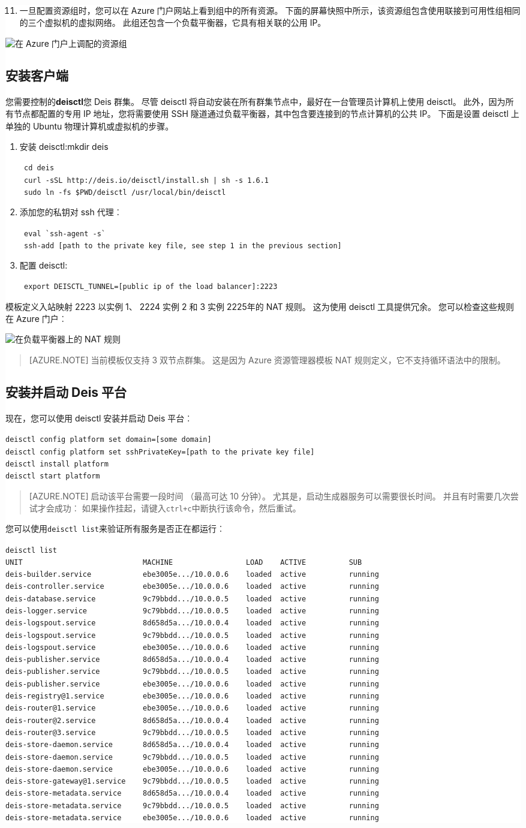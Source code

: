 11. 一旦配置资源组时，您可以在 Azure 门户网站上看到组中的所有资源。 下面的屏幕快照中所示，该资源组包含使用联接到可用性组相同的三个虚拟机的虚拟网络。 此组还包含一个负载平衡器，它具有相关联的公用 IP。

  ![在 Azure 门户上调配的资源组](media/virtual-machines-deis-cluster/resource-group.png)

## 安装客户端

您需要控制的**deisctl**您 Deis 群集。 尽管 deisctl 将自动安装在所有群集节点中，最好在一台管理员计算机上使用 deisctl。 此外，因为所有节点都配置的专用 IP 地址，您将需要使用 SSH 隧道通过负载平衡器，其中包含要连接到的节点计算机的公共 IP。 下面是设置 deisctl 上单独的 Ubuntu 物理计算机或虚拟机的步骤。

1. 安装 deisctl:mkdir deis

        cd deis
        curl -sSL http://deis.io/deisctl/install.sh | sh -s 1.6.1
        sudo ln -fs $PWD/deisctl /usr/local/bin/deisctl

2. 添加您的私钥对 ssh 代理︰

        eval `ssh-agent -s`
        ssh-add [path to the private key file, see step 1 in the previous section]

3. 配置 deisctl:

        export DEISCTL_TUNNEL=[public ip of the load balancer]:2223

模板定义入站映射 2223 以实例 1、 2224 实例 2 和 3 实例 2225年的 NAT 规则。 这为使用 deisctl 工具提供冗余。 您可以检查这些规则在 Azure 门户︰

![在负载平衡器上的 NAT 规则](media/virtual-machines-deis-cluster/nat-rules.png)

> [AZURE.NOTE] 当前模板仅支持 3 双节点群集。 这是因为 Azure 资源管理器模板 NAT 规则定义，它不支持循环语法中的限制。

## 安装并启动 Deis 平台

现在，您可以使用 deisctl 安装并启动 Deis 平台︰

    deisctl config platform set domain=[some domain]
    deisctl config platform set sshPrivateKey=[path to the private key file]
    deisctl install platform
    deisctl start platform

> [AZURE.NOTE] 启动该平台需要一段时间 （最高可达 10 分钟）。 尤其是，启动生成器服务可以需要很长时间。 并且有时需要几次尝试才会成功︰ 如果操作挂起，请键入`ctrl+c`中断执行该命令，然后重试。

您可以使用`deisctl list`来验证所有服务是否正在都运行︰

    deisctl list
    UNIT                            MACHINE                 LOAD    ACTIVE          SUB
    deis-builder.service            ebe3005e.../10.0.0.6    loaded  active          running
    deis-controller.service         ebe3005e.../10.0.0.6    loaded  active          running
    deis-database.service           9c79bbdd.../10.0.0.5    loaded  active          running
    deis-logger.service             9c79bbdd.../10.0.0.5    loaded  active          running
    deis-logspout.service           8d658d5a.../10.0.0.4    loaded  active          running
    deis-logspout.service           9c79bbdd.../10.0.0.5    loaded  active          running
    deis-logspout.service           ebe3005e.../10.0.0.6    loaded  active          running
    deis-publisher.service          8d658d5a.../10.0.0.4    loaded  active          running
    deis-publisher.service          9c79bbdd.../10.0.0.5    loaded  active          running
    deis-publisher.service          ebe3005e.../10.0.0.6    loaded  active          running
    deis-registry@1.service         ebe3005e.../10.0.0.6    loaded  active          running
    deis-router@1.service           ebe3005e.../10.0.0.6    loaded  active          running
    deis-router@2.service           8d658d5a.../10.0.0.4    loaded  active          running
    deis-router@3.service           9c79bbdd.../10.0.0.5    loaded  active          running
    deis-store-daemon.service       8d658d5a.../10.0.0.4    loaded  active          running
    deis-store-daemon.service       9c79bbdd.../10.0.0.5    loaded  active          running
    deis-store-daemon.service       ebe3005e.../10.0.0.6    loaded  active          running
    deis-store-gateway@1.service    9c79bbdd.../10.0.0.5    loaded  active          running
    deis-store-metadata.service     8d658d5a.../10.0.0.4    loaded  active          running
    deis-store-metadata.service     9c79bbdd.../10.0.0.5    loaded  active          running
    deis-store-metadata.service     ebe3005e.../10.0.0.6    loaded  active          running

[azure 命令行工具]: ../xplat-cli.md
[资源组概述]: ../resource-group-overview.md
[powershell azure 的资源管理器]: ../powershell-azure-resource-manager.md
